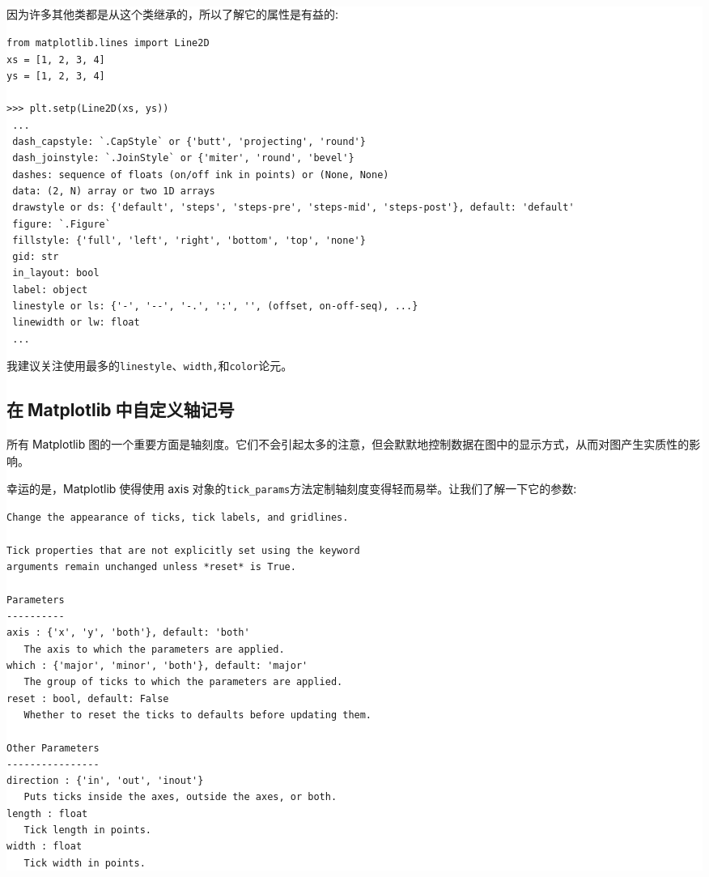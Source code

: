 因为许多其他类都是从这个类继承的，所以了解它的属性是有益的:

```
from matplotlib.lines import Line2D
xs = [1, 2, 3, 4]
ys = [1, 2, 3, 4]

>>> plt.setp(Line2D(xs, ys))
 ...
 dash_capstyle: `.CapStyle` or {'butt', 'projecting', 'round'}
 dash_joinstyle: `.JoinStyle` or {'miter', 'round', 'bevel'}
 dashes: sequence of floats (on/off ink in points) or (None, None)
 data: (2, N) array or two 1D arrays
 drawstyle or ds: {'default', 'steps', 'steps-pre', 'steps-mid', 'steps-post'}, default: 'default'
 figure: `.Figure`
 fillstyle: {'full', 'left', 'right', 'bottom', 'top', 'none'}
 gid: str
 in_layout: bool
 label: object
 linestyle or ls: {'-', '--', '-.', ':', '', (offset, on-off-seq), ...}
 linewidth or lw: float
 ...
```

我建议关注使用最多的`linestyle`、`width,`和`color`论元。

## 在 Matplotlib 中自定义轴记号

所有 Matplotlib 图的一个重要方面是轴刻度。它们不会引起太多的注意，但会默默地控制数据在图中的显示方式，从而对图产生实质性的影响。

幸运的是，Matplotlib 使得使用 axis 对象的`tick_params`方法定制轴刻度变得轻而易举。让我们了解一下它的参数:

```
Change the appearance of ticks, tick labels, and gridlines.

Tick properties that are not explicitly set using the keyword
arguments remain unchanged unless *reset* is True.

Parameters
----------
axis : {'x', 'y', 'both'}, default: 'both'
   The axis to which the parameters are applied.
which : {'major', 'minor', 'both'}, default: 'major'
   The group of ticks to which the parameters are applied.
reset : bool, default: False
   Whether to reset the ticks to defaults before updating them.

Other Parameters
----------------
direction : {'in', 'out', 'inout'}
   Puts ticks inside the axes, outside the axes, or both.
length : float
   Tick length in points.
width : float
   Tick width in points.
```
